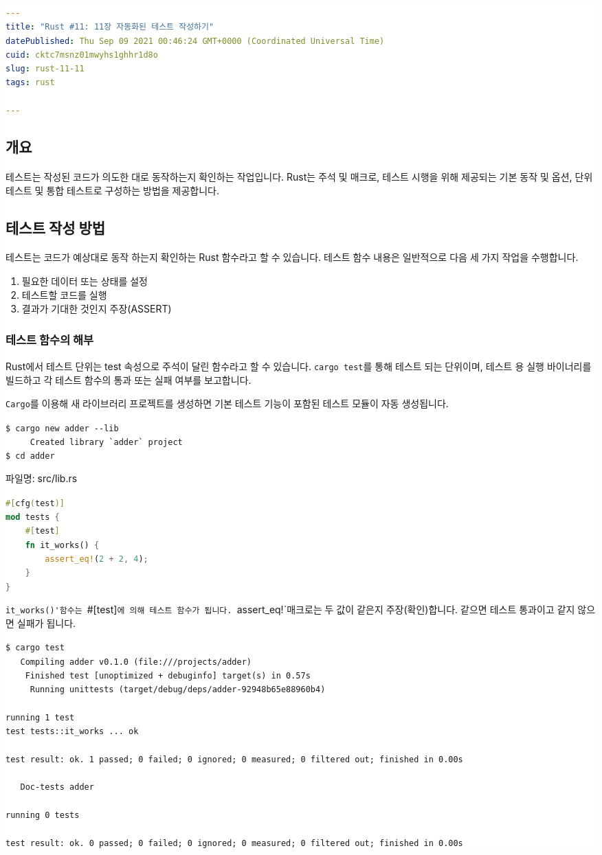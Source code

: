 ```yaml
---
title: "Rust #11: 11장 자동화된 테스트 작성하기"
datePublished: Thu Sep 09 2021 00:46:24 GMT+0000 (Coordinated Universal Time)
cuid: cktc7msnz01mwyhs1ghhr1d8o
slug: rust-11-11
tags: rust

---
```


## 개요
테스트는 작성된 코드가 의도한 대로 동작하는지 확인하는 작업입니다. Rust는 주석 및 매크로, 테스트 시행을 위해 제공되는 기본 동작 및 옵션, 단위 테스트 및 통합 테스트로 구성하는 방법을 제공합니다.

## 테스트 작성 방법

테스트는 코드가 예상대로 동작 하는지 확인하는 Rust 함수라고 할 수 있습니다.  테스트 함수 내용은 일반적으로 다음 세 가지 작업을 수행합니다.

1. 필요한 데이터 또는 상태를 설정
1. 테스트할 코드를 실행
1. 결과가 기대한 것인지 주장(ASSERT)

### 테스트 함수의 해부

Rust에서 테스트 단위는 test 속성으로 주석이 달린 함수라고 할 수 있습니다. `cargo test`를 통해 테스트 되는 단위이며, 테스트 용 실행 바이너리를 빌드하고 각 테스트 함수의 통과 또는 실패 여부를 보고합니다.

`Cargo`를 이용해 새 라이브러리 프로젝트를 생성하면 기본 테스트 기능이 포함된 테스트 모듈이 자동 생성됩니다.

```shell
$ cargo new adder --lib
     Created library `adder` project
$ cd adder
```

파일명: src/lib.rs
```rust
#[cfg(test)]
mod tests {
    #[test]
    fn it_works() {
        assert_eq!(2 + 2, 4);
    }
}
```
`it_works()'함수는 `#[test]`에 의해 테스트 함수가 됩니다. `assert_eq!`매크로는 두 값이 같은지 주장(확인)합니다. 같으면 테스트 통과이고 같지 않으면 실패가 됩니다.


```shell
$ cargo test
   Compiling adder v0.1.0 (file:///projects/adder)
    Finished test [unoptimized + debuginfo] target(s) in 0.57s
     Running unittests (target/debug/deps/adder-92948b65e88960b4)

running 1 test
test tests::it_works ... ok

test result: ok. 1 passed; 0 failed; 0 ignored; 0 measured; 0 filtered out; finished in 0.00s

   Doc-tests adder

running 0 tests

test result: ok. 0 passed; 0 failed; 0 ignored; 0 measured; 0 filtered out; finished in 0.00s
```